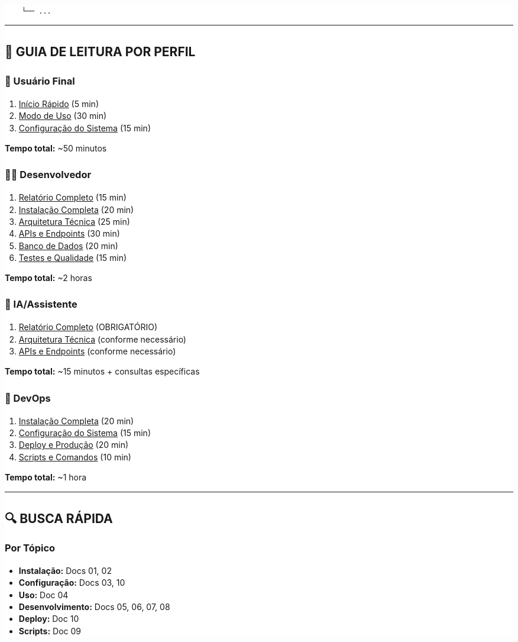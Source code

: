 ```
    └── ...
```

---

## 🎯 GUIA DE LEITURA POR PERFIL

### 👤 Usuário Final

1. [Início Rápido](01-INICIO-RAPIDO.md) (5 min)
2. [Modo de Uso](04-MODO-DE-USO.md) (30 min)
3. [Configuração do Sistema](03-CONFIGURACAO-SISTEMA.md) (15 min)

**Tempo total:** ~50 minutos

### 👨‍💻 Desenvolvedor

1. [Relatório Completo](00-RELATORIO-COMPLETO-PROJETO.md) (15 min)
2. [Instalação Completa](02-INSTALACAO-COMPLETA.md) (20 min)
3. [Arquitetura Técnica](05-ARQUITETURA-TECNICA.md) (25 min)
4. [APIs e Endpoints](06-APIS-ENDPOINTS.md) (30 min)
5. [Banco de Dados](07-BANCO-DE-DADOS.md) (20 min)
6. [Testes e Qualidade](08-TESTES-QUALIDADE.md) (15 min)

**Tempo total:** ~2 horas

### 🤖 IA/Assistente

1. [Relatório Completo](00-RELATORIO-COMPLETO-PROJETO.md) (OBRIGATÓRIO)
2. [Arquitetura Técnica](05-ARQUITETURA-TECNICA.md) (conforme necessário)
3. [APIs e Endpoints](06-APIS-ENDPOINTS.md) (conforme necessário)

**Tempo total:** ~15 minutos + consultas específicas

### 🚀 DevOps

1. [Instalação Completa](02-INSTALACAO-COMPLETA.md) (20 min)
2. [Configuração do Sistema](03-CONFIGURACAO-SISTEMA.md) (15 min)
3. [Deploy e Produção](10-DEPLOY-PRODUCAO.md) (20 min)
4. [Scripts e Comandos](09-SCRIPTS-COMANDOS.md) (10 min)

**Tempo total:** ~1 hora

---

## 🔍 BUSCA RÁPIDA

### Por Tópico

- **Instalação:** Docs 01, 02
- **Configuração:** Docs 03, 10
- **Uso:** Doc 04
- **Desenvolvimento:** Docs 05, 06, 07, 08
- **Deploy:** Doc 10
- **Scripts:** Doc 09
